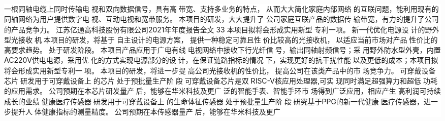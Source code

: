 一根同轴电缆上同时传输电
视和双向数据信号，具有高
带宽、支持多业务的特点，
从而大大简化家庭内部网络
的互联问题，能利用现有的
同轴网络为用户提供数字电
视、互动电视和宽带服务。
本项目的研发，大大提升了
公司家庭互联产品的数据传
输带宽，有力的提升了公司
的产品竞争力。
江苏亿通高科技股份有限公司2021年年度报告全文
33
本项目拟将会形成实用新型
专利一项。
新一代优化电源设
计的野外型光接收
机
本项目的研发，将基于
自主设计的电源方案，
提供一种稳定可靠且性
价比较高的光接收机，
以适应当前市场对产品
性价比的高要求趋势。
处于研发阶段。
本项目产品应用于广电有线
电视网络中接收下行光纤信
号，输出同轴射频信号；采
用野外防水型外壳，内置
AC220V供电电源，采用优
化的方式实现电源部分的设
计，在保证链路指标的情况
下，实现更好的抗干扰性能
以及更低的成本；本项目拟
将会形成实用新型专利一
项。
本项目的研发，将进一步提
高公司光接收机的性价比，
提高公司在该类产品中的市
场竞争力。
可穿戴设备芯片
研发用于可穿戴设备上
的芯片
处于预批量生产阶
段
可穿戴设备芯片是双
RISC-V核应用处理器,可实
现同时满足超强算力和超低
功耗的应用需求。
公司预期在本芯片研发量产
后，能够在华米科技及更广
泛的智能手表、智能手环市
场得到广泛应用，相应产生
高利润可持续成长的业绩
健康医疗传感器
研发用于可穿戴设备上
的生命体征传感器
处于预批量生产阶
段
研究基于PPG的新一代健康
医疗传感器，进一步提升人
体健康指标的测量精度。
公司预期在本传感器量产
后，能够在华米科技及更广